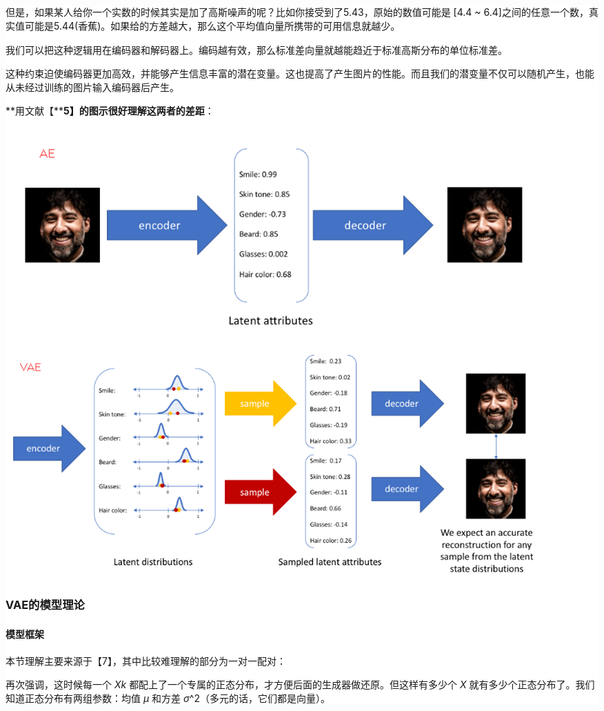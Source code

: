 但是，如果某人给你一个实数的时候其实是加了高斯噪声的呢？比如你接受到了5.43，原始的数值可能是 [4.4 ~ 6.4]之间的任意一个数，真实值可能是5.44(香蕉)。如果给的方差越大，那么这个平均值向量所携带的可用信息就越少。

我们可以把这种逻辑用在编码器和解码器上。编码越有效，那么标准差向量就越能趋近于标准高斯分布的单位标准差。

这种约束迫使编码器更加高效，并能够产生信息丰富的潜在变量。这也提高了产生图片的性能。而且我们的潜变量不仅可以随机产生，也能从未经过训练的图片输入编码器后产生。

**用文献【****5】的图示很好理解这两者的差距**：

![img](生成式模型.assets/1704791-20200830201006202-1550811897.png)

![img](生成式模型.assets/1704791-20200830201006575-286481737.png)

### VAE的模型理论

#### 模型框架

本节理解主要来源于【7】，其中比较难理解的部分为一对一配对：

再次强调，这时候每一个 *Xk* 都配上了一个专属的正态分布，才方便后面的生成器做还原。但这样有多少个 *X* 就有多少个正态分布了。我们知道正态分布有两组参数：均值 *μ* 和方差 *σ*^2（多元的话，它们都是向量）。
